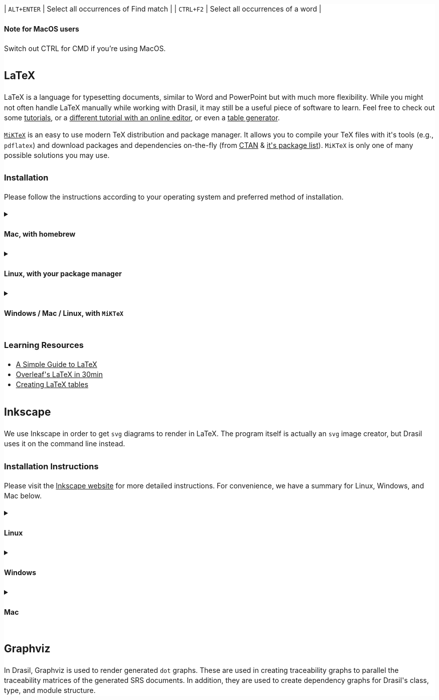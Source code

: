 | `` ALT+ENTER ``              | Select all occurrences of Find match                |
| `` CTRL+F2 ``                | Select all occurrences of a word                    |

 

#### Note for MacOS users

Switch out CTRL for CMD if you’re using MacOS.

## LaTeX

LaTeX is a language for typesetting documents, similar to Word and PowerPoint but with much more flexibility. While you might not often handle LaTeX manually while working with Drasil, it may still be a useful piece of software to learn. Feel free to check out some [tutorials](https://latex-tutorial.com/tutorials/), or a [different tutorial with an online editor](https://www.overleaf.com/learn/latex/Learn_LaTeX_in_30_minutes), or even a [table generator](https://www.tablesgenerator.com/#).

[`MiKTeX`](https://miktex.org/) is an easy to use modern TeX distribution and package manager. It allows you to compile your TeX files with it's tools (e.g., `pdflatex`) and download packages and dependencies on-the-fly (from [CTAN](https://ctan.org/?lang=en) & [it's package list](https://miktex.org/packages)). `MiKTeX` is only one of many possible solutions you may use.

### Installation

Please follow the instructions according to your operating system and preferred method of installation.

<details><summary><h4>Mac, with homebrew</h4></summary></details>

<details><summary><h4>Linux, with your package manager</h4></summary></details>

<details><summary><h4>Windows / Mac / Linux, with <code>MiKTeX</code></h4></summary></details>

### Learning Resources

* [A Simple Guide to LaTeX](https://latex-tutorial.com/tutorials/)
* [Overleaf's LaTeX in 30min](https://www.overleaf.com/learn/latex/Learn_LaTeX_in_30_minutes)
* [Creating LaTeX tables](https://www.tablesgenerator.com/)

## Inkscape
We use Inkscape in order to get `svg` diagrams to render in LaTeX. The program itself is actually an `svg` image creator, but Drasil uses it on the command line instead.

### Installation Instructions
Please visit the [Inkscape website](https://inkscape.org/release/) for more detailed instructions. For convenience, we have a summary for Linux, Windows, and Mac below.

<details><summary><h4>Linux</h4></summary></details>

<details><summary><h4>Windows</h4></summary></details>

<details><summary><h4>Mac</h4></summary></details>

## Graphviz
In Drasil, Graphviz is used to render generated `dot` graphs. These are used in creating traceability graphs to parallel the traceability matrices of the generated SRS documents. In addition, they are used to create dependency graphs for Drasil's class, type, and module structure.
